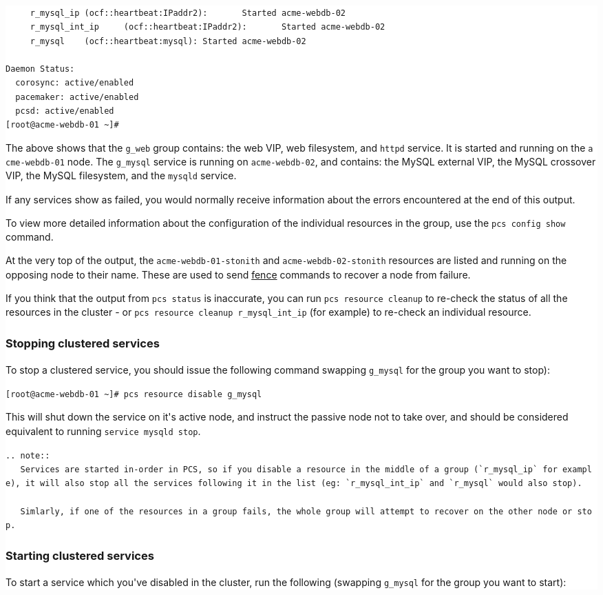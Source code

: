 ```
     r_mysql_ip (ocf::heartbeat:IPaddr2):       Started acme-webdb-02
     r_mysql_int_ip     (ocf::heartbeat:IPaddr2):       Started acme-webdb-02
     r_mysql    (ocf::heartbeat:mysql): Started acme-webdb-02

Daemon Status:
  corosync: active/enabled
  pacemaker: active/enabled
  pcsd: active/enabled
[root@acme-webdb-01 ~]#
```

The above shows that the `g_web` group contains: the web VIP, web filesystem, and `httpd` service. It is started and running on the `acme-webdb-01` node. The `g_mysql` service is running on `acme-webdb-02`, and contains: the MySQL external VIP, the MySQL crossover VIP, the MySQL filesystem, and the `mysqld` service.

If any services show as failed, you would normally receive information about the errors encountered at the end of this output.

To view more detailed information about the configuration of the individual resources in the group, use the `pcs config show` command.

At the very top of the output, the `acme-webdb-01-stonith` and `acme-webdb-02-stonith` resources are listed and running on the opposing node to their name. These are used to send [fence](fencing.html) commands to recover a node from failure.

If you think that the output from `pcs status` is inaccurate, you can run `pcs resource cleanup` to re-check the status of all the resources in the cluster - or `pcs resource cleanup r_mysql_int_ip` (for example) to re-check an individual resource.

### Stopping clustered services

To stop a clustered service, you should issue the following command swapping `g_mysql` for the group you want to stop):

```
[root@acme-webdb-01 ~]# pcs resource disable g_mysql
```

This will shut down the service on it's active node, and instruct the passive node not to take over, and should be considered equivalent to running `service mysqld stop`.

```eval_rst
.. note::
   Services are started in-order in PCS, so if you disable a resource in the middle of a group (`r_mysql_ip` for example), it will also stop all the services following it in the list (eg: `r_mysql_int_ip` and `r_mysql` would also stop).

   Simlarly, if one of the resources in a group fails, the whole group will attempt to recover on the other node or stop.
```

### Starting clustered services

To start a service which you've disabled in the cluster, run the following (swapping `g_mysql` for the group you want to start):
